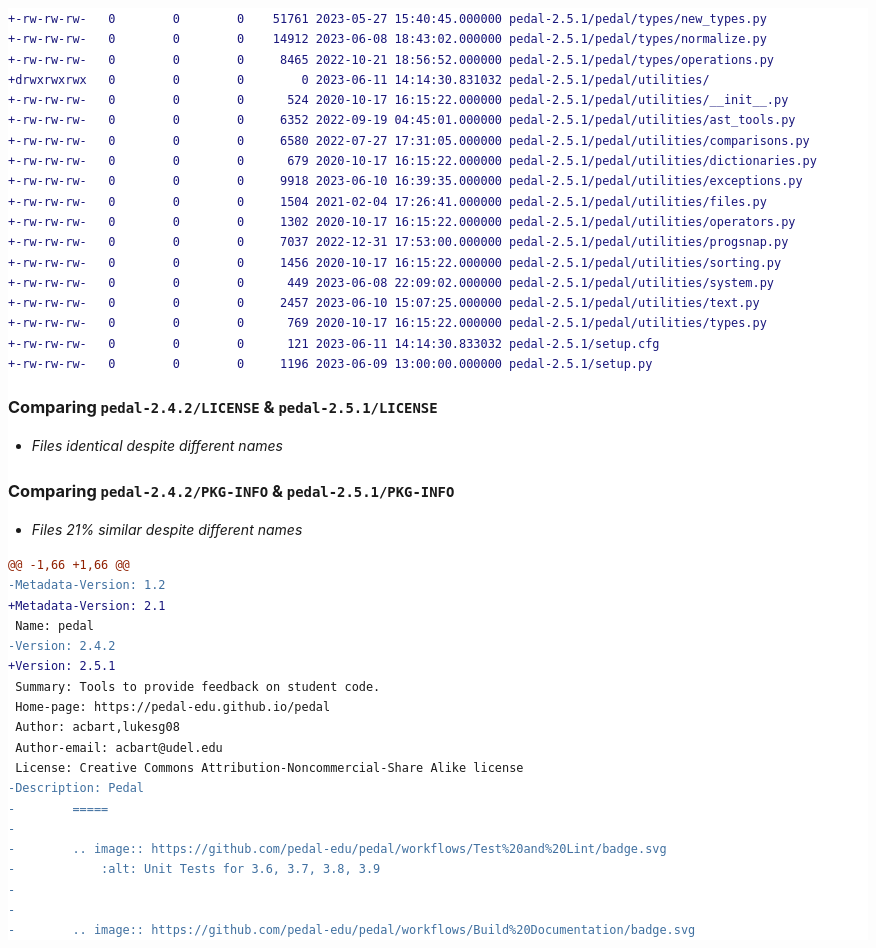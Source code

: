 ```diff
+-rw-rw-rw-   0        0        0    51761 2023-05-27 15:40:45.000000 pedal-2.5.1/pedal/types/new_types.py
+-rw-rw-rw-   0        0        0    14912 2023-06-08 18:43:02.000000 pedal-2.5.1/pedal/types/normalize.py
+-rw-rw-rw-   0        0        0     8465 2022-10-21 18:56:52.000000 pedal-2.5.1/pedal/types/operations.py
+drwxrwxrwx   0        0        0        0 2023-06-11 14:14:30.831032 pedal-2.5.1/pedal/utilities/
+-rw-rw-rw-   0        0        0      524 2020-10-17 16:15:22.000000 pedal-2.5.1/pedal/utilities/__init__.py
+-rw-rw-rw-   0        0        0     6352 2022-09-19 04:45:01.000000 pedal-2.5.1/pedal/utilities/ast_tools.py
+-rw-rw-rw-   0        0        0     6580 2022-07-27 17:31:05.000000 pedal-2.5.1/pedal/utilities/comparisons.py
+-rw-rw-rw-   0        0        0      679 2020-10-17 16:15:22.000000 pedal-2.5.1/pedal/utilities/dictionaries.py
+-rw-rw-rw-   0        0        0     9918 2023-06-10 16:39:35.000000 pedal-2.5.1/pedal/utilities/exceptions.py
+-rw-rw-rw-   0        0        0     1504 2021-02-04 17:26:41.000000 pedal-2.5.1/pedal/utilities/files.py
+-rw-rw-rw-   0        0        0     1302 2020-10-17 16:15:22.000000 pedal-2.5.1/pedal/utilities/operators.py
+-rw-rw-rw-   0        0        0     7037 2022-12-31 17:53:00.000000 pedal-2.5.1/pedal/utilities/progsnap.py
+-rw-rw-rw-   0        0        0     1456 2020-10-17 16:15:22.000000 pedal-2.5.1/pedal/utilities/sorting.py
+-rw-rw-rw-   0        0        0      449 2023-06-08 22:09:02.000000 pedal-2.5.1/pedal/utilities/system.py
+-rw-rw-rw-   0        0        0     2457 2023-06-10 15:07:25.000000 pedal-2.5.1/pedal/utilities/text.py
+-rw-rw-rw-   0        0        0      769 2020-10-17 16:15:22.000000 pedal-2.5.1/pedal/utilities/types.py
+-rw-rw-rw-   0        0        0      121 2023-06-11 14:14:30.833032 pedal-2.5.1/setup.cfg
+-rw-rw-rw-   0        0        0     1196 2023-06-09 13:00:00.000000 pedal-2.5.1/setup.py
```

### Comparing `pedal-2.4.2/LICENSE` & `pedal-2.5.1/LICENSE`

 * *Files identical despite different names*

### Comparing `pedal-2.4.2/PKG-INFO` & `pedal-2.5.1/PKG-INFO`

 * *Files 21% similar despite different names*

```diff
@@ -1,66 +1,66 @@
-Metadata-Version: 1.2
+Metadata-Version: 2.1
 Name: pedal
-Version: 2.4.2
+Version: 2.5.1
 Summary: Tools to provide feedback on student code.
 Home-page: https://pedal-edu.github.io/pedal
 Author: acbart,lukesg08
 Author-email: acbart@udel.edu
 License: Creative Commons Attribution-Noncommercial-Share Alike license
-Description: Pedal
-        =====
-        
-        .. image:: https://github.com/pedal-edu/pedal/workflows/Test%20and%20Lint/badge.svg
-            :alt: Unit Tests for 3.6, 3.7, 3.8, 3.9
-        
-        
-        .. image:: https://github.com/pedal-edu/pedal/workflows/Build%20Documentation/badge.svg
```